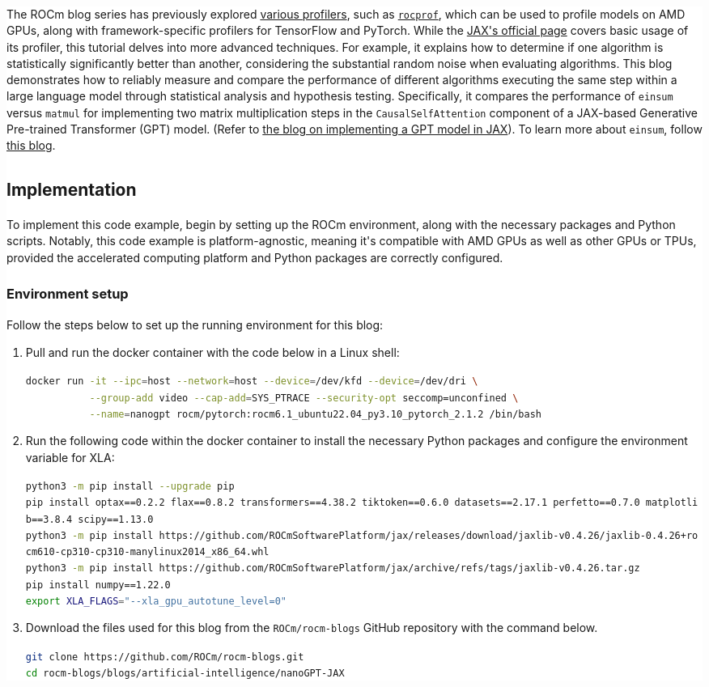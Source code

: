 The ROCm blog series has previously explored [various profilers](https://rocm.blogs.amd.com/search.html?q=profiler), such as [`rocprof`](https://rocm.blogs.amd.com/software-tools-optimization/roc-profiling/README.html), which can be used to profile models on AMD GPUs, along with framework-specific profilers for TensorFlow and PyTorch. While the [JAX's official page](https://jax.readthedocs.io/en/latest/profiling.html) covers basic usage of its profiler, this tutorial delves into more advanced techniques. For example, it explains how to determine if one algorithm is statistically significantly better than another, considering the substantial random noise when evaluating algorithms. This blog demonstrates how to reliably measure and compare the performance of different algorithms executing the same step within a large language model through statistical analysis and hypothesis testing. Specifically, it compares the performance of `einsum` versus `matmul` for implementing two matrix multiplication steps in the `CausalSelfAttention` component of a JAX-based Generative Pre-trained Transformer (GPT) model. (Refer to [the blog on implementing a GPT model in JAX](https://rocm.blogs.amd.com/artificial-intelligence/nanoGPT-JAX/README.html)). To learn more about `einsum`, follow [this blog](https://rockt.github.io/2018/04/30/einsum).

## Implementation

To implement this code example, begin by setting up the ROCm environment, along with the necessary packages and Python scripts. Notably, this code example is platform-agnostic, meaning it's compatible with AMD GPUs as well as other GPUs or TPUs, provided the accelerated computing platform and Python packages are correctly configured.

### Environment setup

Follow the steps below to set up the running environment for this blog:

1. Pull and run the docker container with the code below in a Linux shell:

   ```bash
   docker run -it --ipc=host --network=host --device=/dev/kfd --device=/dev/dri \
              --group-add video --cap-add=SYS_PTRACE --security-opt seccomp=unconfined \
              --name=nanogpt rocm/pytorch:rocm6.1_ubuntu22.04_py3.10_pytorch_2.1.2 /bin/bash
   ```

2. Run the following code within the docker container to install the necessary Python packages and configure the environment variable for XLA:

   ```bash
   python3 -m pip install --upgrade pip
   pip install optax==0.2.2 flax==0.8.2 transformers==4.38.2 tiktoken==0.6.0 datasets==2.17.1 perfetto==0.7.0 matplotlib==3.8.4 scipy==1.13.0
   python3 -m pip install https://github.com/ROCmSoftwarePlatform/jax/releases/download/jaxlib-v0.4.26/jaxlib-0.4.26+rocm610-cp310-cp310-manylinux2014_x86_64.whl
   python3 -m pip install https://github.com/ROCmSoftwarePlatform/jax/archive/refs/tags/jaxlib-v0.4.26.tar.gz
   pip install numpy==1.22.0
   export XLA_FLAGS="--xla_gpu_autotune_level=0"
   ```

3. Download the files used for this blog from the `ROCm/rocm-blogs` GitHub repository with the command below.

   ```bash
   git clone https://github.com/ROCm/rocm-blogs.git
   cd rocm-blogs/blogs/artificial-intelligence/nanoGPT-JAX
   ```
